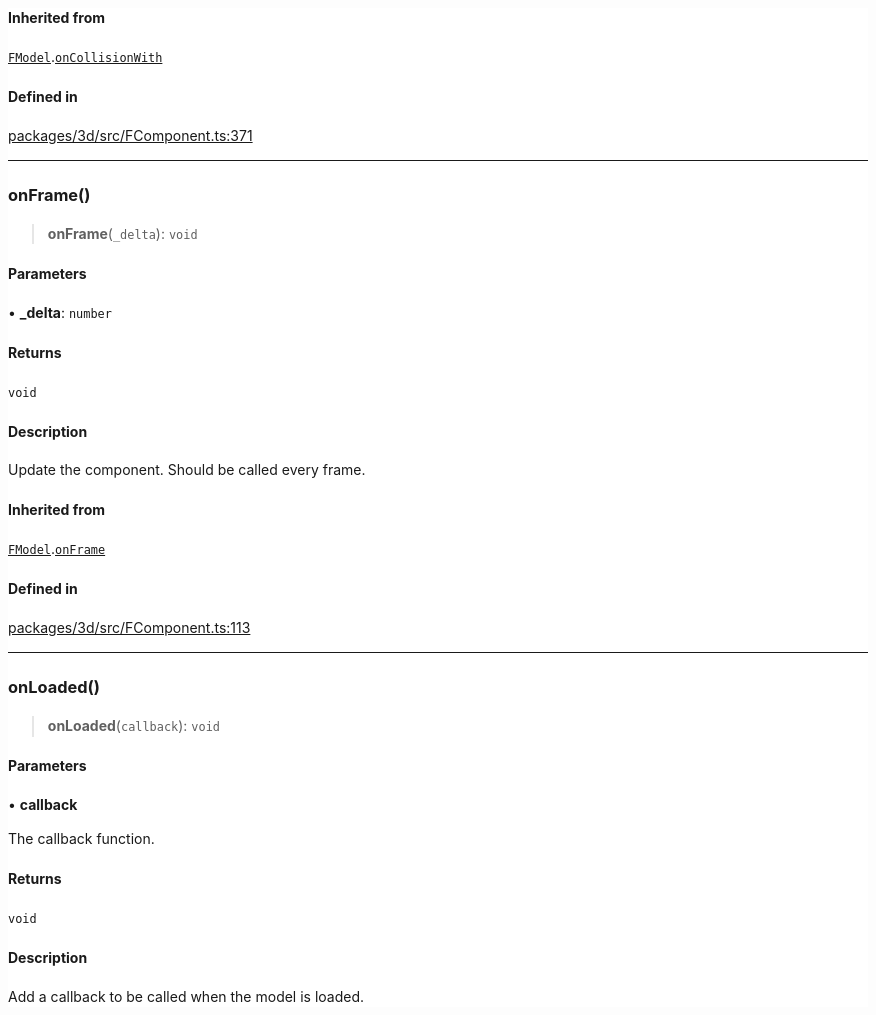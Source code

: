 #### Inherited from

[`FModel`](FModel.md).[`onCollisionWith`](FModel.md#oncollisionwith)

#### Defined in

[packages/3d/src/FComponent.ts:371](https://github.com/fibbojs/fibbo/blob/b75caee36f4519a3126901ff2e1c5645cf5db4a7/packages/3d/src/FComponent.ts#L371)

***

### onFrame()

> **onFrame**(`_delta`): `void`

#### Parameters

• **\_delta**: `number`

#### Returns

`void`

#### Description

Update the component.
Should be called every frame.

#### Inherited from

[`FModel`](FModel.md).[`onFrame`](FModel.md#onframe)

#### Defined in

[packages/3d/src/FComponent.ts:113](https://github.com/fibbojs/fibbo/blob/b75caee36f4519a3126901ff2e1c5645cf5db4a7/packages/3d/src/FComponent.ts#L113)

***

### onLoaded()

> **onLoaded**(`callback`): `void`

#### Parameters

• **callback**

The callback function.

#### Returns

`void`

#### Description

Add a callback to be called when the model is loaded.
